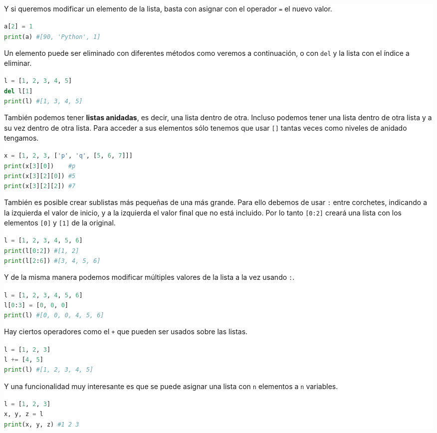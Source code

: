 Y si queremos modificar un elemento de la lista, basta con asignar con el operador `=` el nuevo valor.

```python
a[2] = 1
print(a) #[90, 'Python', 1]
```

Un elemento puede ser eliminado con diferentes métodos como veremos a continuación, o con `del` y la lista con el índice a eliminar.

```python
l = [1, 2, 3, 4, 5]
del l[1]
print(l) #[1, 3, 4, 5]
```

También podemos tener **listas anidadas**, es decir, una lista dentro de otra. Incluso podemos tener una lista dentro de otra lista y a su vez dentro de otra lista. Para acceder a sus elementos sólo tenemos que usar `[]` tantas veces como niveles de anidado tengamos.

```python
x = [1, 2, 3, ['p', 'q', [5, 6, 7]]]
print(x[3][0])    #p
print(x[3][2][0]) #5
print(x[3][2][2]) #7
```

También es posible crear sublistas más pequeñas de una más grande. Para ello debemos de usar `:` entre corchetes, indicando a la izquierda el valor de inicio, y a la izquierda el valor final que no está incluido. Por lo tanto `[0:2]` creará una lista con los elementos `[0]` y `[1]` de la original.

```python
l = [1, 2, 3, 4, 5, 6]
print(l[0:2]) #[1, 2]
print(l[2:6]) #[3, 4, 5, 6]
```

Y de la misma manera podemos modificar múltiples valores de la lista a la vez usando `:`.

```python
l = [1, 2, 3, 4, 5, 6]
l[0:3] = [0, 0, 0]
print(l) #[0, 0, 0, 4, 5, 6]
```

Hay ciertos operadores como el `+` que pueden ser usados sobre las listas.

```python
l = [1, 2, 3]
l += [4, 5]
print(l) #[1, 2, 3, 4, 5]
```

Y una funcionalidad muy interesante es que se puede asignar una lista con `n` elementos a `n` variables.

```python
l = [1, 2, 3]
x, y, z = l
print(x, y, z) #1 2 3
```
